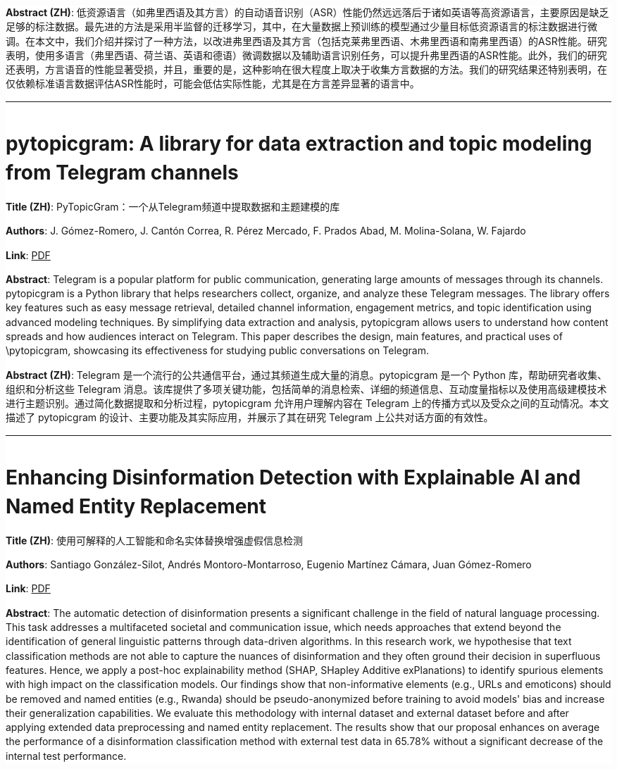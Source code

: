**Abstract (ZH)**: 低资源语言（如弗里西语及其方言）的自动语音识别（ASR）性能仍然远远落后于诸如英语等高资源语言，主要原因是缺乏足够的标注数据。最先进的方法是采用半监督的迁移学习，其中，在大量数据上预训练的模型通过少量目标低资源语言的标注数据进行微调。在本文中，我们介绍并探讨了一种方法，以改进弗里西语及其方言（包括克莱弗里西语、木弗里西语和南弗里西语）的ASR性能。研究表明，使用多语言（弗里西语、荷兰语、英语和德语）微调数据以及辅助语言识别任务，可以提升弗里西语的ASR性能。此外，我们的研究还表明，方言语音的性能显著受损，并且，重要的是，这种影响在很大程度上取决于收集方言数据的方法。我们的研究结果还特别表明，在仅依赖标准语言数据评估ASR性能时，可能会低估实际性能，尤其是在方言差异显著的语言中。 

---
# pytopicgram: A library for data extraction and topic modeling from Telegram channels 

**Title (ZH)**: PyTopicGram：一个从Telegram频道中提取数据和主题建模的库 

**Authors**: J. Gómez-Romero, J. Cantón Correa, R. Pérez Mercado, F. Prados Abad, M. Molina-Solana, W. Fajardo  

**Link**: [PDF](https://arxiv.org/pdf/2502.04882)  

**Abstract**: Telegram is a popular platform for public communication, generating large amounts of messages through its channels. pytopicgram is a Python library that helps researchers collect, organize, and analyze these Telegram messages. The library offers key features such as easy message retrieval, detailed channel information, engagement metrics, and topic identification using advanced modeling techniques. By simplifying data extraction and analysis, pytopicgram allows users to understand how content spreads and how audiences interact on Telegram. This paper describes the design, main features, and practical uses of \pytopicgram, showcasing its effectiveness for studying public conversations on Telegram. 

**Abstract (ZH)**: Telegram 是一个流行的公共通信平台，通过其频道生成大量的消息。pytopicgram 是一个 Python 库，帮助研究者收集、组织和分析这些 Telegram 消息。该库提供了多项关键功能，包括简单的消息检索、详细的频道信息、互动度量指标以及使用高级建模技术进行主题识别。通过简化数据提取和分析过程，pytopicgram 允许用户理解内容在 Telegram 上的传播方式以及受众之间的互动情况。本文描述了 pytopicgram 的设计、主要功能及其实际应用，并展示了其在研究 Telegram 上公共对话方面的有效性。 

---
# Enhancing Disinformation Detection with Explainable AI and Named Entity Replacement 

**Title (ZH)**: 使用可解释的人工智能和命名实体替换增强虚假信息检测 

**Authors**: Santiago González-Silot, Andrés Montoro-Montarroso, Eugenio Martínez Cámara, Juan Gómez-Romero  

**Link**: [PDF](https://arxiv.org/pdf/2502.04863)  

**Abstract**: The automatic detection of disinformation presents a significant challenge in the field of natural language processing. This task addresses a multifaceted societal and communication issue, which needs approaches that extend beyond the identification of general linguistic patterns through data-driven algorithms. In this research work, we hypothesise that text classification methods are not able to capture the nuances of disinformation and they often ground their decision in superfluous features. Hence, we apply a post-hoc explainability method (SHAP, SHapley Additive exPlanations) to identify spurious elements with high impact on the classification models. Our findings show that non-informative elements (e.g., URLs and emoticons) should be removed and named entities (e.g., Rwanda) should be pseudo-anonymized before training to avoid models' bias and increase their generalization capabilities. We evaluate this methodology with internal dataset and external dataset before and after applying extended data preprocessing and named entity replacement. The results show that our proposal enhances on average the performance of a disinformation classification method with external test data in 65.78% without a significant decrease of the internal test performance. 
